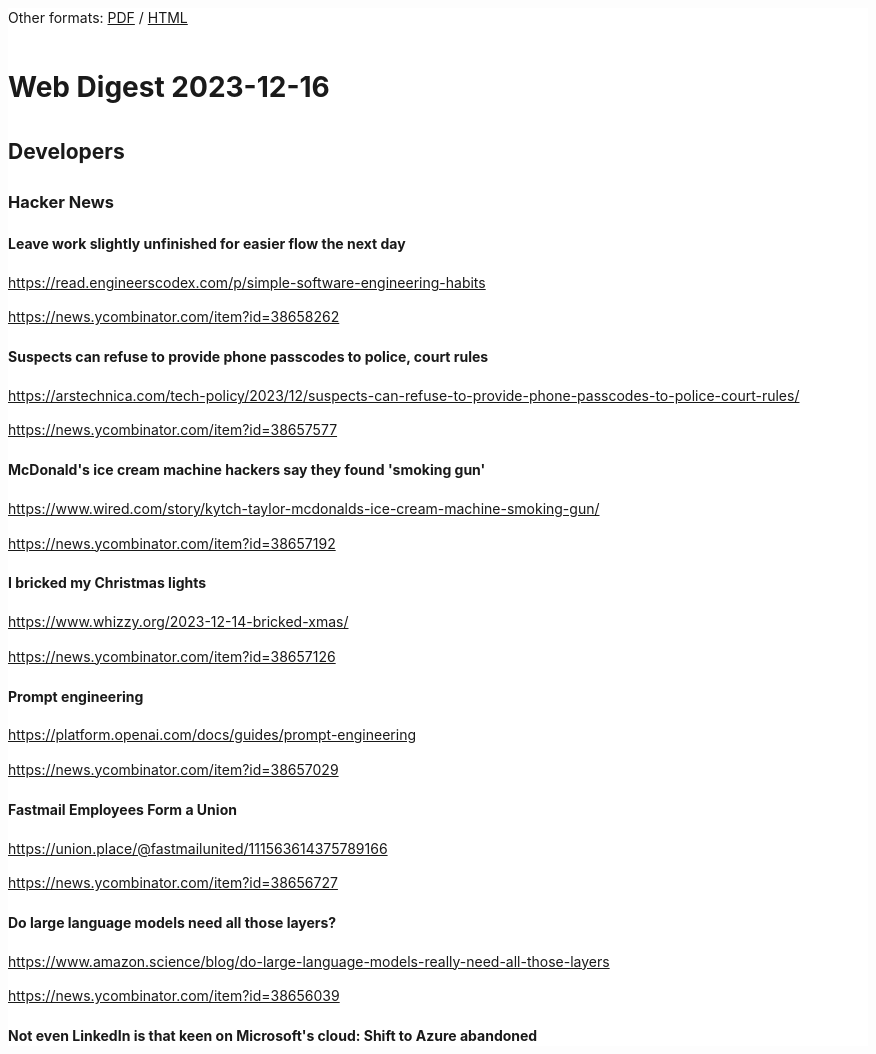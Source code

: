 Other formats: [PDF]() / [HTML](https://webdigest.pages.dev/readhtml/2023/WebDigest-20231216.html)


# Web Digest 2023-12-16


## Developers

### Hacker News

#### Leave work slightly unfinished for easier flow the next day

https://read.engineerscodex.com/p/simple-software-engineering-habits

https://news.ycombinator.com/item?id=38658262

#### Suspects can refuse to provide phone passcodes to police, court rules

https://arstechnica.com/tech-policy/2023/12/suspects-can-refuse-to-provide-phone-passcodes-to-police-court-rules/

https://news.ycombinator.com/item?id=38657577

#### McDonald's ice cream machine hackers say they found 'smoking gun'

https://www.wired.com/story/kytch-taylor-mcdonalds-ice-cream-machine-smoking-gun/

https://news.ycombinator.com/item?id=38657192

#### I bricked my Christmas lights

https://www.whizzy.org/2023-12-14-bricked-xmas/

https://news.ycombinator.com/item?id=38657126

#### Prompt engineering

https://platform.openai.com/docs/guides/prompt-engineering

https://news.ycombinator.com/item?id=38657029

#### Fastmail Employees Form a Union

https://union.place/@fastmailunited/111563614375789166

https://news.ycombinator.com/item?id=38656727

#### Do large language models need all those layers?

https://www.amazon.science/blog/do-large-language-models-really-need-all-those-layers

https://news.ycombinator.com/item?id=38656039

#### Not even LinkedIn is that keen on Microsoft's cloud: Shift to Azure abandoned
